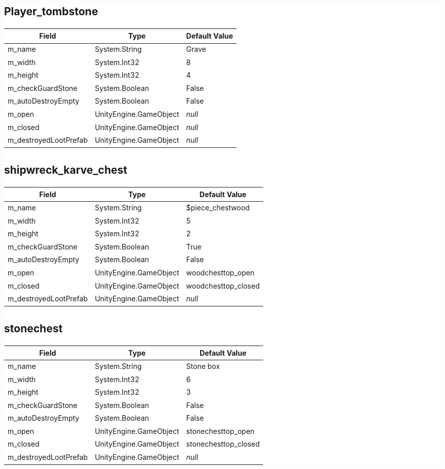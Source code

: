 ## Player_tombstone

|Field|Type|Default Value|
|-----|----|-------------|
|m_name|System.String|Grave|
|m_width|System.Int32|8|
|m_height|System.Int32|4|
|m_checkGuardStone|System.Boolean|False|
|m_autoDestroyEmpty|System.Boolean|False|
|m_open|UnityEngine.GameObject|*null*|
|m_closed|UnityEngine.GameObject|*null*|
|m_destroyedLootPrefab|UnityEngine.GameObject|*null*|

## shipwreck_karve_chest

|Field|Type|Default Value|
|-----|----|-------------|
|m_name|System.String|$piece_chestwood|
|m_width|System.Int32|5|
|m_height|System.Int32|2|
|m_checkGuardStone|System.Boolean|True|
|m_autoDestroyEmpty|System.Boolean|False|
|m_open|UnityEngine.GameObject|woodchesttop_open|
|m_closed|UnityEngine.GameObject|woodchesttop_closed|
|m_destroyedLootPrefab|UnityEngine.GameObject|*null*|

## stonechest

|Field|Type|Default Value|
|-----|----|-------------|
|m_name|System.String|Stone box|
|m_width|System.Int32|6|
|m_height|System.Int32|3|
|m_checkGuardStone|System.Boolean|False|
|m_autoDestroyEmpty|System.Boolean|False|
|m_open|UnityEngine.GameObject|stonechesttop_open|
|m_closed|UnityEngine.GameObject|stonechesttop_closed|
|m_destroyedLootPrefab|UnityEngine.GameObject|*null*|
